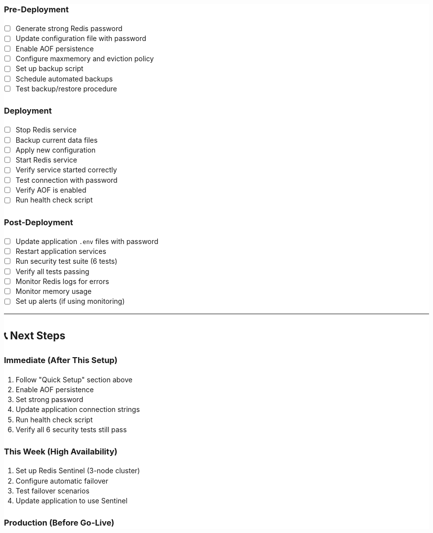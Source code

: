 ### Pre-Deployment

- [ ] Generate strong Redis password
- [ ] Update configuration file with password
- [ ] Enable AOF persistence
- [ ] Configure maxmemory and eviction policy
- [ ] Set up backup script
- [ ] Schedule automated backups
- [ ] Test backup/restore procedure

### Deployment

- [ ] Stop Redis service
- [ ] Backup current data files
- [ ] Apply new configuration
- [ ] Start Redis service
- [ ] Verify service started correctly
- [ ] Test connection with password
- [ ] Verify AOF is enabled
- [ ] Run health check script

### Post-Deployment

- [ ] Update application `.env` files with password
- [ ] Restart application services
- [ ] Run security test suite (6 tests)
- [ ] Verify all tests passing
- [ ] Monitor Redis logs for errors
- [ ] Monitor memory usage
- [ ] Set up alerts (if using monitoring)

---

## 📞 Next Steps

### Immediate (After This Setup)

1. Follow "Quick Setup" section above
2. Enable AOF persistence
3. Set strong password
4. Update application connection strings
5. Run health check script
6. Verify all 6 security tests still pass

### This Week (High Availability)

1. Set up Redis Sentinel (3-node cluster)
2. Configure automatic failover
3. Test failover scenarios
4. Update application to use Sentinel

### Production (Before Go-Live)
